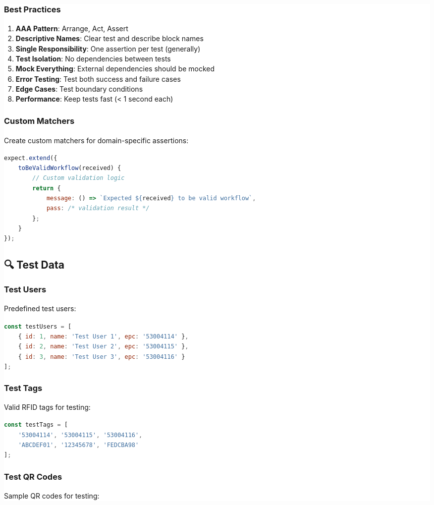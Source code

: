 ### Best Practices

1. **AAA Pattern**: Arrange, Act, Assert
2. **Descriptive Names**: Clear test and describe block names
3. **Single Responsibility**: One assertion per test (generally)
4. **Test Isolation**: No dependencies between tests
5. **Mock Everything**: External dependencies should be mocked
6. **Error Testing**: Test both success and failure cases
7. **Edge Cases**: Test boundary conditions
8. **Performance**: Keep tests fast (< 1 second each)

### Custom Matchers
Create custom matchers for domain-specific assertions:

```javascript
expect.extend({
    toBeValidWorkflow(received) {
        // Custom validation logic
        return {
            message: () => `Expected ${received} to be valid workflow`,
            pass: /* validation result */
        };
    }
});
```

## 🔍 Test Data

### Test Users
Predefined test users:

```javascript
const testUsers = [
    { id: 1, name: 'Test User 1', epc: '53004114' },
    { id: 2, name: 'Test User 2', epc: '53004115' },
    { id: 3, name: 'Test User 3', epc: '53004116' }
];
```

### Test Tags
Valid RFID tags for testing:

```javascript
const testTags = [
    '53004114', '53004115', '53004116',
    'ABCDEF01', '12345678', 'FEDCBA98'
];
```

### Test QR Codes
Sample QR codes for testing:
